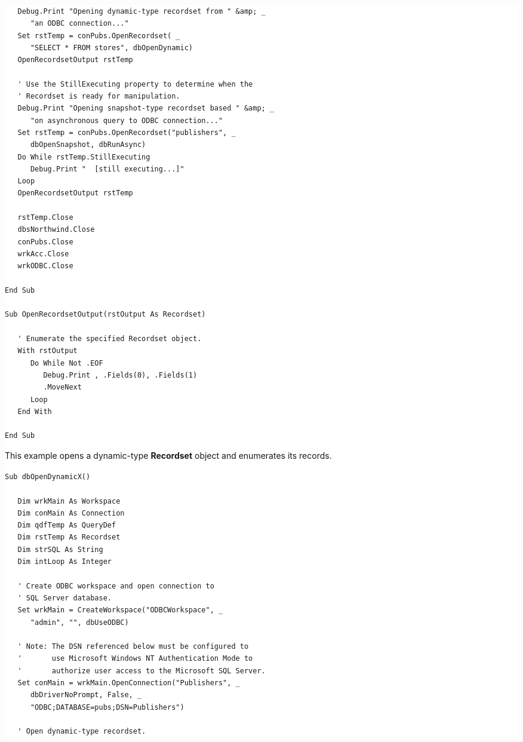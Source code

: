 ```
   Debug.Print "Opening dynamic-type recordset from " &amp; _ 
      "an ODBC connection..." 
   Set rstTemp = conPubs.OpenRecordset( _ 
      "SELECT * FROM stores", dbOpenDynamic) 
   OpenRecordsetOutput rstTemp 
 
   ' Use the StillExecuting property to determine when the  
   ' Recordset is ready for manipulation. 
   Debug.Print "Opening snapshot-type recordset based " &amp; _ 
      "on asynchronous query to ODBC connection..." 
   Set rstTemp = conPubs.OpenRecordset("publishers", _ 
      dbOpenSnapshot, dbRunAsync) 
   Do While rstTemp.StillExecuting 
      Debug.Print "  [still executing...]" 
   Loop 
   OpenRecordsetOutput rstTemp 
 
   rstTemp.Close 
   dbsNorthwind.Close 
   conPubs.Close 
   wrkAcc.Close 
   wrkODBC.Close 
 
End Sub 
 
Sub OpenRecordsetOutput(rstOutput As Recordset) 
 
   ' Enumerate the specified Recordset object. 
   With rstOutput 
      Do While Not .EOF 
         Debug.Print , .Fields(0), .Fields(1) 
         .MoveNext 
      Loop 
   End With 
 
End Sub 

```

This example opens a dynamic-type **Recordset** object and enumerates its records. 
  
```
Sub dbOpenDynamicX() 
 
   Dim wrkMain As Workspace 
   Dim conMain As Connection 
   Dim qdfTemp As QueryDef 
   Dim rstTemp As Recordset 
   Dim strSQL As String 
   Dim intLoop As Integer 
 
   ' Create ODBC workspace and open connection to 
   ' SQL Server database. 
   Set wrkMain = CreateWorkspace("ODBCWorkspace", _ 
      "admin", "", dbUseODBC) 
       
   ' Note: The DSN referenced below must be configured to  
   '       use Microsoft Windows NT Authentication Mode to  
   '       authorize user access to the Microsoft SQL Server.     
   Set conMain = wrkMain.OpenConnection("Publishers", _ 
      dbDriverNoPrompt, False, _ 
      "ODBC;DATABASE=pubs;DSN=Publishers") 
       
   ' Open dynamic-type recordset. 
```